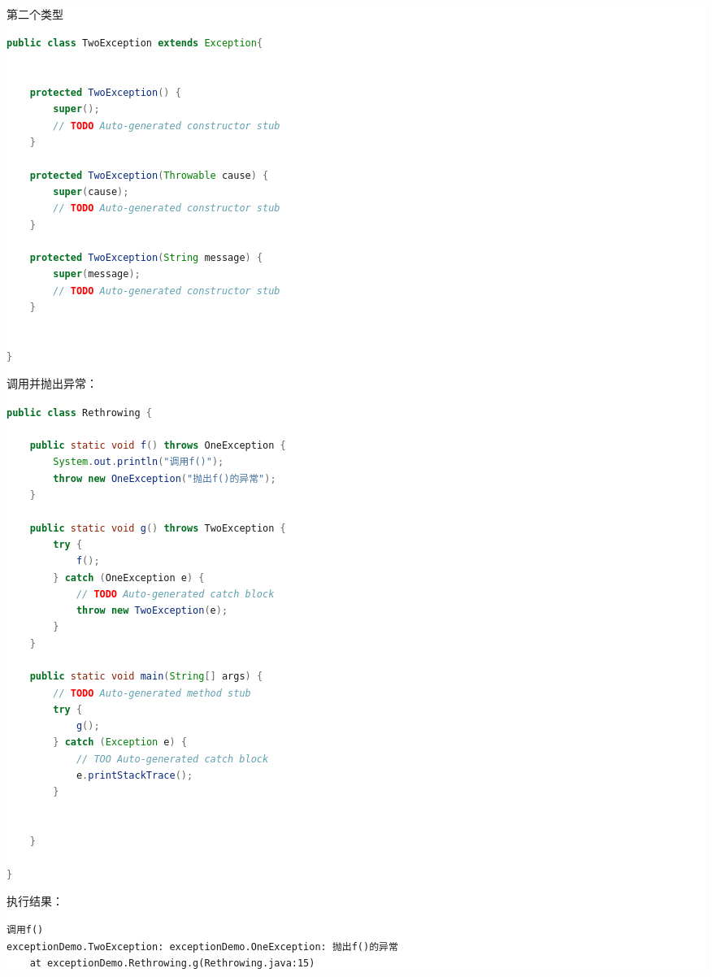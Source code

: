 ```java

```
第二个类型
```java
public class TwoException extends Exception{


	protected TwoException() {
		super();
		// TODO Auto-generated constructor stub
	}

	protected TwoException(Throwable cause) {
		super(cause);
		// TODO Auto-generated constructor stub
	}

	protected TwoException(String message) {
		super(message);
		// TODO Auto-generated constructor stub
	}


}

```
调用并抛出异常：
```java
public class Rethrowing {

	public static void f() throws OneException {
		System.out.println("调用f()");
		throw new OneException("抛出f()的异常");
	}

	public static void g() throws TwoException {
		try {
			f();
		} catch (OneException e) {
			// TODO Auto-generated catch block
			throw new TwoException(e);
		}
	}

	public static void main(String[] args) {
		// TODO Auto-generated method stub
		try {
			g();
		} catch (Exception e) {
			// TOO Auto-generated catch block
			e.printStackTrace();
		}


	}

}

```
执行结果：
```
调用f()
exceptionDemo.TwoException: exceptionDemo.OneException: 抛出f()的异常
	at exceptionDemo.Rethrowing.g(Rethrowing.java:15)
```